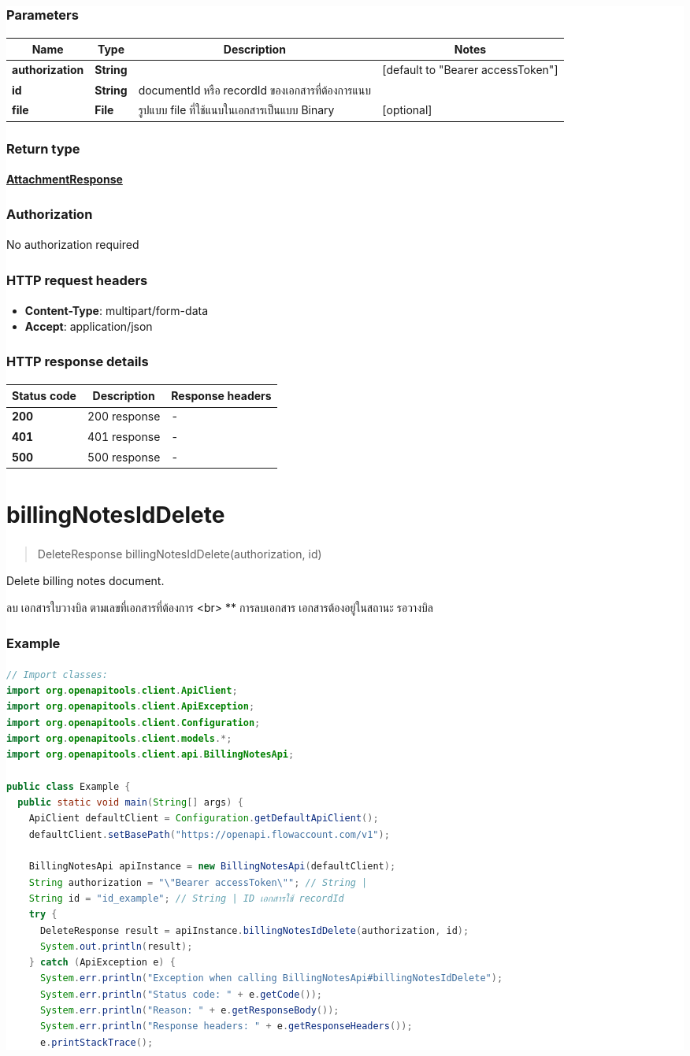 ### Parameters

Name | Type | Description  | Notes
------------- | ------------- | ------------- | -------------
 **authorization** | **String**|  | [default to &quot;Bearer accessToken&quot;]
 **id** | **String**| documentId หรือ recordId ของเอกสารที่ต้องการแนบ |
 **file** | **File**| รูปแบบ file ที่ใช้แนบในเอกสารเป็นแบบ Binary | [optional]

### Return type

[**AttachmentResponse**](AttachmentResponse.md)

### Authorization

No authorization required

### HTTP request headers

 - **Content-Type**: multipart/form-data
 - **Accept**: application/json

### HTTP response details
| Status code | Description | Response headers |
|-------------|-------------|------------------|
**200** | 200 response |  -  |
**401** | 401 response |  -  |
**500** | 500 response |  -  |

<a name="billingNotesIdDelete"></a>
# **billingNotesIdDelete**
> DeleteResponse billingNotesIdDelete(authorization, id)

Delete billing notes document.

ลบ เอกสารใบวางบิล ตามเลขที่เอกสารที่ต้องการ &lt;br&gt; ** การลบเอกสาร เอกสารต้องอยู่ในสถานะ รอวางบิล 

### Example
```java
// Import classes:
import org.openapitools.client.ApiClient;
import org.openapitools.client.ApiException;
import org.openapitools.client.Configuration;
import org.openapitools.client.models.*;
import org.openapitools.client.api.BillingNotesApi;

public class Example {
  public static void main(String[] args) {
    ApiClient defaultClient = Configuration.getDefaultApiClient();
    defaultClient.setBasePath("https://openapi.flowaccount.com/v1");

    BillingNotesApi apiInstance = new BillingNotesApi(defaultClient);
    String authorization = "\"Bearer accessToken\""; // String | 
    String id = "id_example"; // String | ID เอกสารใช้ recordId
    try {
      DeleteResponse result = apiInstance.billingNotesIdDelete(authorization, id);
      System.out.println(result);
    } catch (ApiException e) {
      System.err.println("Exception when calling BillingNotesApi#billingNotesIdDelete");
      System.err.println("Status code: " + e.getCode());
      System.err.println("Reason: " + e.getResponseBody());
      System.err.println("Response headers: " + e.getResponseHeaders());
      e.printStackTrace();
```